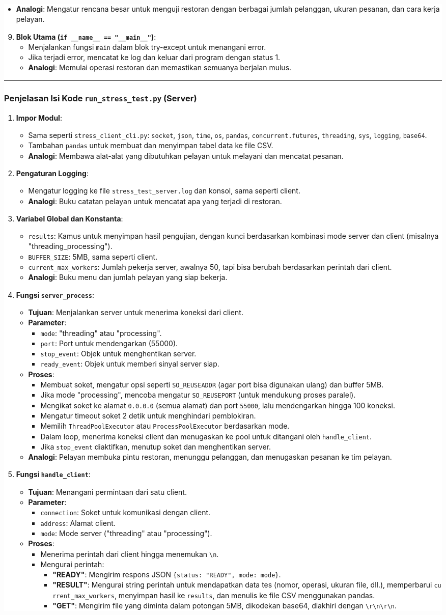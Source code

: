    - **Analogi**: Mengatur rencana besar untuk menguji restoran dengan berbagai jumlah pelanggan, ukuran pesanan, dan cara kerja pelayan.

9. **Blok Utama (`if __name__ == "__main__"`)**:
   - Menjalankan fungsi `main` dalam blok try-except untuk menangani error.
   - Jika terjadi error, mencatat ke log dan keluar dari program dengan status 1.
   - **Analogi**: Memulai operasi restoran dan memastikan semuanya berjalan mulus.

---

### **Penjelasan Isi Kode `run_stress_test.py` (Server)**

1. **Impor Modul**:
   - Sama seperti `stress_client_cli.py`: `socket`, `json`, `time`, `os`, `pandas`, `concurrent.futures`, `threading`, `sys`, `logging`, `base64`.
   - Tambahan `pandas` untuk membuat dan menyimpan tabel data ke file CSV.
   - **Analogi**: Membawa alat-alat yang dibutuhkan pelayan untuk melayani dan mencatat pesanan.

2. **Pengaturan Logging**:
   - Mengatur logging ke file `stress_test_server.log` dan konsol, sama seperti client.
   - **Analogi**: Buku catatan pelayan untuk mencatat apa yang terjadi di restoran.

3. **Variabel Global dan Konstanta**:
   - `results`: Kamus untuk menyimpan hasil pengujian, dengan kunci berdasarkan kombinasi mode server dan client (misalnya "threading_processing").
   - `BUFFER_SIZE`: 5MB, sama seperti client.
   - `current_max_workers`: Jumlah pekerja server, awalnya 50, tapi bisa berubah berdasarkan perintah dari client.
   - **Analogi**: Buku menu dan jumlah pelayan yang siap bekerja.

4. **Fungsi `server_process`**:
   - **Tujuan**: Menjalankan server untuk menerima koneksi dari client.
   - **Parameter**:
     - `mode`: "threading" atau "processing".
     - `port`: Port untuk mendengarkan (55000).
     - `stop_event`: Objek untuk menghentikan server.
     - `ready_event`: Objek untuk memberi sinyal server siap.
   - **Proses**:
     - Membuat soket, mengatur opsi seperti `SO_REUSEADDR` (agar port bisa digunakan ulang) dan buffer 5MB.
     - Jika mode "processing", mencoba mengatur `SO_REUSEPORT` (untuk mendukung proses paralel).
     - Mengikat soket ke alamat `0.0.0.0` (semua alamat) dan port `55000`, lalu mendengarkan hingga 100 koneksi.
     - Mengatur timeout soket 2 detik untuk menghindari pemblokiran.
     - Memilih `ThreadPoolExecutor` atau `ProcessPoolExecutor` berdasarkan mode.
     - Dalam loop, menerima koneksi client dan menugaskan ke pool untuk ditangani oleh `handle_client`.
     - Jika `stop_event` diaktifkan, menutup soket dan menghentikan server.
   - **Analogi**: Pelayan membuka pintu restoran, menunggu pelanggan, dan menugaskan pesanan ke tim pelayan.

5. **Fungsi `handle_client`**:
   - **Tujuan**: Menangani permintaan dari satu client.
   - **Parameter**:
     - `connection`: Soket untuk komunikasi dengan client.
     - `address`: Alamat client.
     - `mode`: Mode server ("threading" atau "processing").
   - **Proses**:
     - Menerima perintah dari client hingga menemukan `\n`.
     - Mengurai perintah:
       - **"READY"**: Mengirim respons JSON `{status: "READY", mode: mode}`.
       - **"RESULT"**: Mengurai string perintah untuk mendapatkan data tes (nomor, operasi, ukuran file, dll.), memperbarui `current_max_workers`, menyimpan hasil ke `results`, dan menulis ke file CSV menggunakan pandas.
       - **"GET"**: Mengirim file yang diminta dalam potongan 5MB, dikodekan base64, diakhiri dengan `\r\n\r\n`.